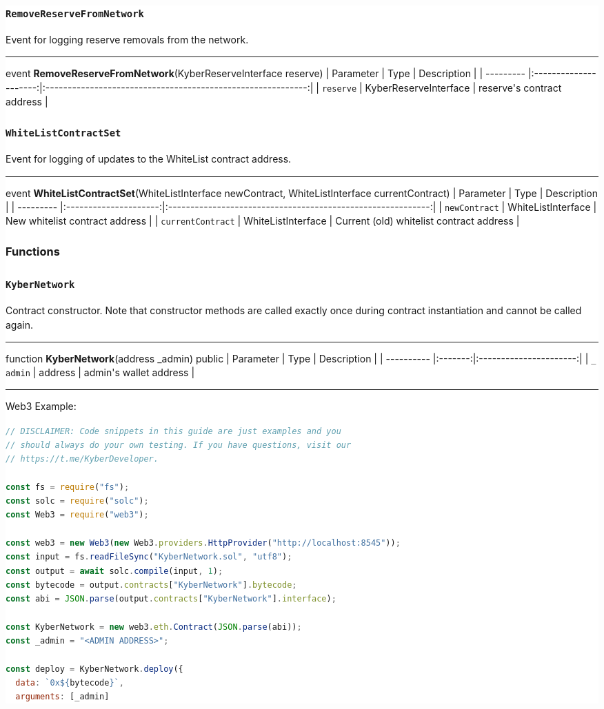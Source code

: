 ### `RemoveReserveFromNetwork`

Event for logging reserve removals from the network.

---

event **RemoveReserveFromNetwork**(KyberReserveInterface reserve)
| Parameter | Type | Description |
| --------- |:---------------------:|:-----------------------------------------------------------:|
| `reserve` | KyberReserveInterface | reserve's contract address |
<br />

### `WhiteListContractSet`

Event for logging of updates to the WhiteList contract address.

---

event **WhiteListContractSet**(WhiteListInterface newContract, WhiteListInterface currentContract)
| Parameter | Type | Description |
| --------- |:---------------------:|:-----------------------------------------------------------:|
| `newContract` | WhiteListInterface | New whitelist contract address |
| `currentContract` | WhiteListInterface | Current (old) whitelist contract address |
<br />

### Functions

### `KyberNetwork`

Contract constructor. Note that constructor methods are called exactly once during contract instantiation and cannot be called again.

---

function **KyberNetwork**(address \_admin) public
| Parameter | Type | Description |
| ---------- |:-------:|:----------------------:|
| `_admin` | address | admin's wallet address |

---

Web3 Example:

```js
// DISCLAIMER: Code snippets in this guide are just examples and you
// should always do your own testing. If you have questions, visit our
// https://t.me/KyberDeveloper.

const fs = require("fs");
const solc = require("solc");
const Web3 = require("web3");

const web3 = new Web3(new Web3.providers.HttpProvider("http://localhost:8545"));
const input = fs.readFileSync("KyberNetwork.sol", "utf8");
const output = await solc.compile(input, 1);
const bytecode = output.contracts["KyberNetwork"].bytecode;
const abi = JSON.parse(output.contracts["KyberNetwork"].interface);

const KyberNetwork = new web3.eth.Contract(JSON.parse(abi));
const _admin = "<ADMIN ADDRESS>";

const deploy = KyberNetwork.deploy({
  data: `0x${bytecode}`,
  arguments: [_admin]
```

[//]: # (tagline)